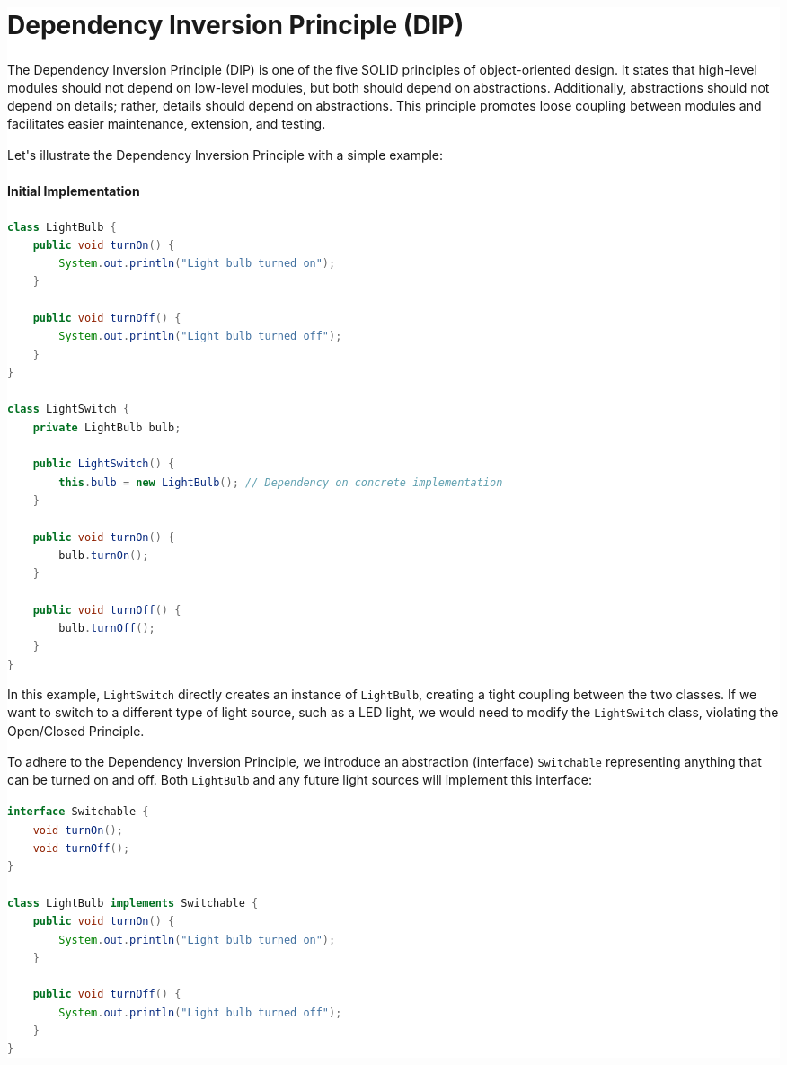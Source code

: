 # Dependency Inversion Principle (DIP)

The Dependency Inversion Principle (DIP) is one of the five SOLID principles of object-oriented design. It states that high-level modules should not depend on low-level modules, but both should depend on abstractions. Additionally, abstractions should not depend on details; rather, details should depend on abstractions. This principle promotes loose coupling between modules and facilitates easier maintenance, extension, and testing.

Let's illustrate the Dependency Inversion Principle with a simple example:

#### Initial Implementation

```java
class LightBulb {
    public void turnOn() {
        System.out.println("Light bulb turned on");
    }

    public void turnOff() {
        System.out.println("Light bulb turned off");
    }
}

class LightSwitch {
    private LightBulb bulb;

    public LightSwitch() {
        this.bulb = new LightBulb(); // Dependency on concrete implementation
    }

    public void turnOn() {
        bulb.turnOn();
    }

    public void turnOff() {
        bulb.turnOff();
    }
}
```

In this example, `LightSwitch` directly creates an instance of `LightBulb`, creating a tight coupling between the two classes. If we want to switch to a different type of light source, such as a LED light, we would need to modify the `LightSwitch` class, violating the Open/Closed Principle.

To adhere to the Dependency Inversion Principle, we introduce an abstraction (interface) `Switchable` representing anything that can be turned on and off. Both `LightBulb` and any future light sources will implement this interface:

```java
interface Switchable {
    void turnOn();
    void turnOff();
}

class LightBulb implements Switchable {
    public void turnOn() {
        System.out.println("Light bulb turned on");
    }

    public void turnOff() {
        System.out.println("Light bulb turned off");
    }
}
```
